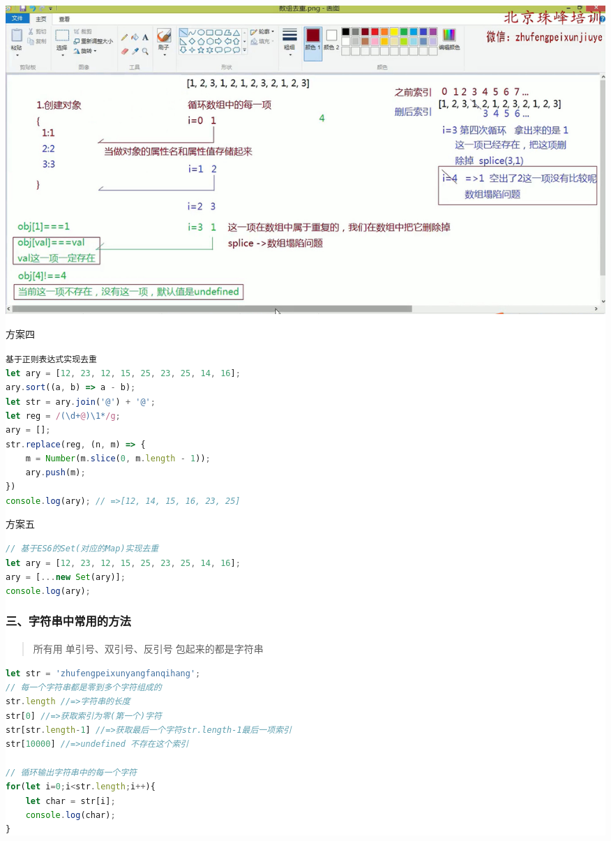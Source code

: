 ![image-20220715201106284](./assets/1d5030c09ff8ead2b2eaf31f2f3c1137d06d228f.png)

方案四

```js
基于正则表达式实现去重
let ary = [12, 23, 12, 15, 25, 23, 25, 14, 16];
ary.sort((a, b) => a - b);
let str = ary.join('@') + '@';
let reg = /(\d+@)\1*/g;
ary = [];
str.replace(reg, (n, m) => {
    m = Number(m.slice(0, m.length - 1));
    ary.push(m);
})
console.log(ary); // =>[12, 14, 15, 16, 23, 25]
```

方案五

```js
// 基于ES6的Set(对应的Map)实现去重
let ary = [12, 23, 12, 15, 25, 23, 25, 14, 16];
ary = [...new Set(ary)];
console.log(ary);
```

### 三、字符串中常用的方法

> 所有用 单引号、双引号、反引号 包起来的都是字符串

```js
let str = 'zhufengpeixunyangfanqihang';
// 每一个字符串都是零到多个字符组成的
str.length //=>字符串的长度
str[0] //=>获取索引为零(第一个)字符
str[str.length-1] //=>获取最后一个字符str.length-1最后一项索引
str[10000] //=>undefined 不存在这个索引

// 循环输出字符串中的每一个字符
for(let i=0;i<str.length;i++){
    let char = str[i];
    console.log(char);
}
```